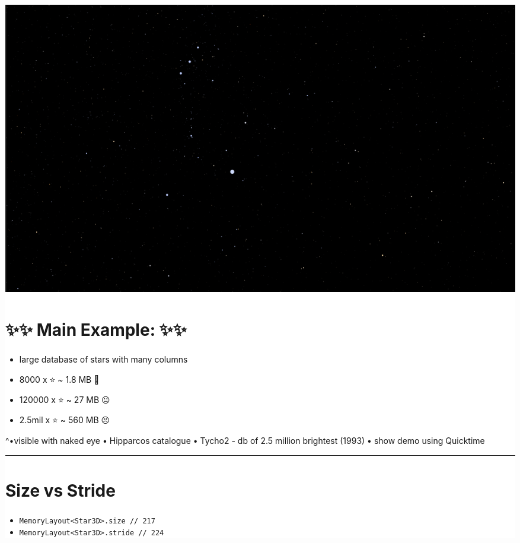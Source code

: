 ![](starsBack.png)

# ✨✨ Main Example: ✨✨

* large database of stars with many columns
* 8000 x ⭐️  ~ 1.8 MB 🙂

* 120000 x ⭐️  ~ 27 MB 😐
* 2.5mil x ⭐️  ~ 560 MB 😣

^•visible with naked eye
• Hipparcos catalogue 
• Tycho2 - db of 2.5 million brightest (1993)
• show demo using Quicktime

---

# Size vs Stride

* `MemoryLayout<Star3D>.size // 217`
* `MemoryLayout<Star3D>.stride // 224`
